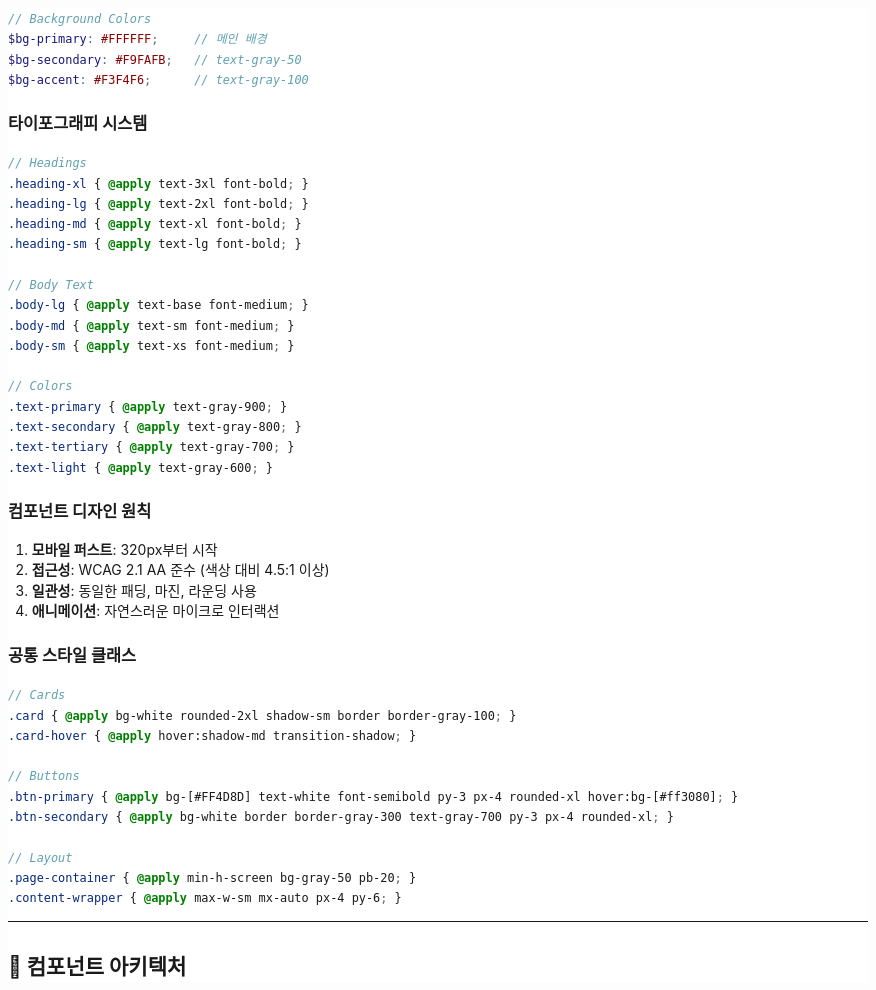 ```scss
// Background Colors
$bg-primary: #FFFFFF;     // 메인 배경
$bg-secondary: #F9FAFB;   // text-gray-50
$bg-accent: #F3F4F6;      // text-gray-100
```

### 타이포그래피 시스템
```scss
// Headings
.heading-xl { @apply text-3xl font-bold; }
.heading-lg { @apply text-2xl font-bold; }
.heading-md { @apply text-xl font-bold; }
.heading-sm { @apply text-lg font-bold; }

// Body Text
.body-lg { @apply text-base font-medium; }
.body-md { @apply text-sm font-medium; }
.body-sm { @apply text-xs font-medium; }

// Colors
.text-primary { @apply text-gray-900; }
.text-secondary { @apply text-gray-800; }
.text-tertiary { @apply text-gray-700; }
.text-light { @apply text-gray-600; }
```

### 컴포넌트 디자인 원칙
1. **모바일 퍼스트**: 320px부터 시작
2. **접근성**: WCAG 2.1 AA 준수 (색상 대비 4.5:1 이상)
3. **일관성**: 동일한 패딩, 마진, 라운딩 사용
4. **애니메이션**: 자연스러운 마이크로 인터랙션

### 공통 스타일 클래스
```scss
// Cards
.card { @apply bg-white rounded-2xl shadow-sm border border-gray-100; }
.card-hover { @apply hover:shadow-md transition-shadow; }

// Buttons
.btn-primary { @apply bg-[#FF4D8D] text-white font-semibold py-3 px-4 rounded-xl hover:bg-[#ff3080]; }
.btn-secondary { @apply bg-white border border-gray-300 text-gray-700 py-3 px-4 rounded-xl; }

// Layout
.page-container { @apply min-h-screen bg-gray-50 pb-20; }
.content-wrapper { @apply max-w-sm mx-auto px-4 py-6; }
```

---

## 🧩 컴포넌트 아키텍처
